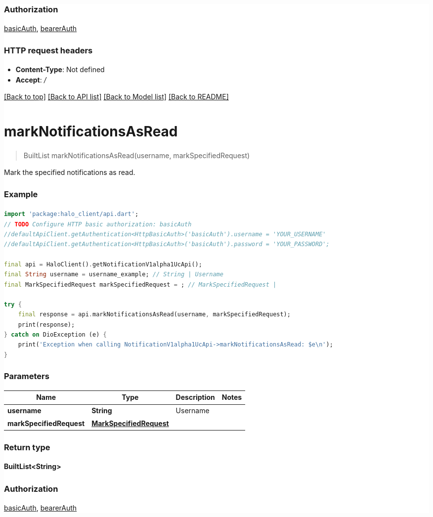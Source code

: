 ### Authorization

[basicAuth](../README.md#basicAuth), [bearerAuth](../README.md#bearerAuth)

### HTTP request headers

 - **Content-Type**: Not defined
 - **Accept**: */*

[[Back to top]](#) [[Back to API list]](../README.md#documentation-for-api-endpoints) [[Back to Model list]](../README.md#documentation-for-models) [[Back to README]](../README.md)

# **markNotificationsAsRead**
> BuiltList<String> markNotificationsAsRead(username, markSpecifiedRequest)



Mark the specified notifications as read.

### Example
```dart
import 'package:halo_client/api.dart';
// TODO Configure HTTP basic authorization: basicAuth
//defaultApiClient.getAuthentication<HttpBasicAuth>('basicAuth').username = 'YOUR_USERNAME'
//defaultApiClient.getAuthentication<HttpBasicAuth>('basicAuth').password = 'YOUR_PASSWORD';

final api = HaloClient().getNotificationV1alpha1UcApi();
final String username = username_example; // String | Username
final MarkSpecifiedRequest markSpecifiedRequest = ; // MarkSpecifiedRequest | 

try {
    final response = api.markNotificationsAsRead(username, markSpecifiedRequest);
    print(response);
} catch on DioException (e) {
    print('Exception when calling NotificationV1alpha1UcApi->markNotificationsAsRead: $e\n');
}
```

### Parameters

Name | Type | Description  | Notes
------------- | ------------- | ------------- | -------------
 **username** | **String**| Username | 
 **markSpecifiedRequest** | [**MarkSpecifiedRequest**](MarkSpecifiedRequest.md)|  | 

### Return type

**BuiltList&lt;String&gt;**

### Authorization

[basicAuth](../README.md#basicAuth), [bearerAuth](../README.md#bearerAuth)
